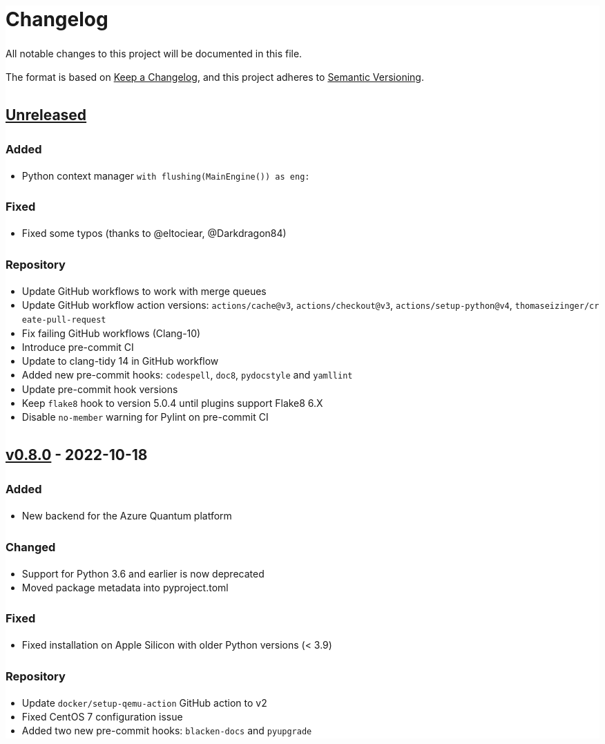 # Changelog

All notable changes to this project will be documented in this file.

The format is based on [Keep a Changelog](https://keepachangelog.com/en/1.0.0/),
and this project adheres to [Semantic Versioning](https://semver.org/spec/v2.0.0.html).

## [Unreleased]

### Added

-   Python context manager `with flushing(MainEngine()) as eng:`

### Fixed

-   Fixed some typos (thanks to @eltociear, @Darkdragon84)

### Repository

-   Update GitHub workflows to work with merge queues
-   Update GitHub workflow action versions: `actions/cache@v3`, `actions/checkout@v3`, `actions/setup-python@v4`, `thomaseizinger/create-pull-request`
-   Fix failing GitHub workflows (Clang-10)
-   Introduce pre-commit CI
-   Update to clang-tidy 14 in GitHub workflow
-   Added new pre-commit hooks: `codespell`, `doc8`, `pydocstyle` and `yamllint`
-   Update pre-commit hook versions
-   Keep `flake8` hook to version 5.0.4 until plugins support Flake8 6.X
-   Disable `no-member` warning for Pylint on pre-commit CI


## [v0.8.0] - 2022-10-18

### Added

-   New backend for the Azure Quantum platform

### Changed

-   Support for Python 3.6 and earlier is now deprecated
-   Moved package metadata into pyproject.toml

### Fixed

-   Fixed installation on Apple Silicon with older Python versions (&lt; 3.9)

### Repository

-   Update `docker/setup-qemu-action` GitHub action to v2
-   Fixed CentOS 7 configuration issue
-   Added two new pre-commit hooks: `blacken-docs` and `pyupgrade`


[Unreleased]: https://github.com/ProjectQ-Framework/ProjectQ/compare/v0.8.0...HEAD
[v0.8.0]: https://github.com/ProjectQ-Framework/ProjectQ/compare/v0.7.3...v0.8.0
[v0.7.3]: https://github.com/ProjectQ-Framework/ProjectQ/compare/v0.7.2...v0.7.3
[v0.7.2]: https://github.com/ProjectQ-Framework/ProjectQ/compare/v0.7.1...v0.7.2
[0.7.1]: https://github.com/ProjectQ-Framework/ProjectQ/compare/v0.7.0...v0.7.1
[0.7.0]: https://github.com/ProjectQ-Framework/ProjectQ/compare/v0.6.1...v0.7.0
[0.6.0]: https://github.com/ProjectQ-Framework/ProjectQ/compare/v0.5.1...v0.6.0
[0.5.1]: https://github.com/ProjectQ-Framework/ProjectQ/compare/v0.5.0...v0.5.1
[0.5.0]: https://github.com/ProjectQ-Framework/ProjectQ/compare/v0.4.2...v0.5.0